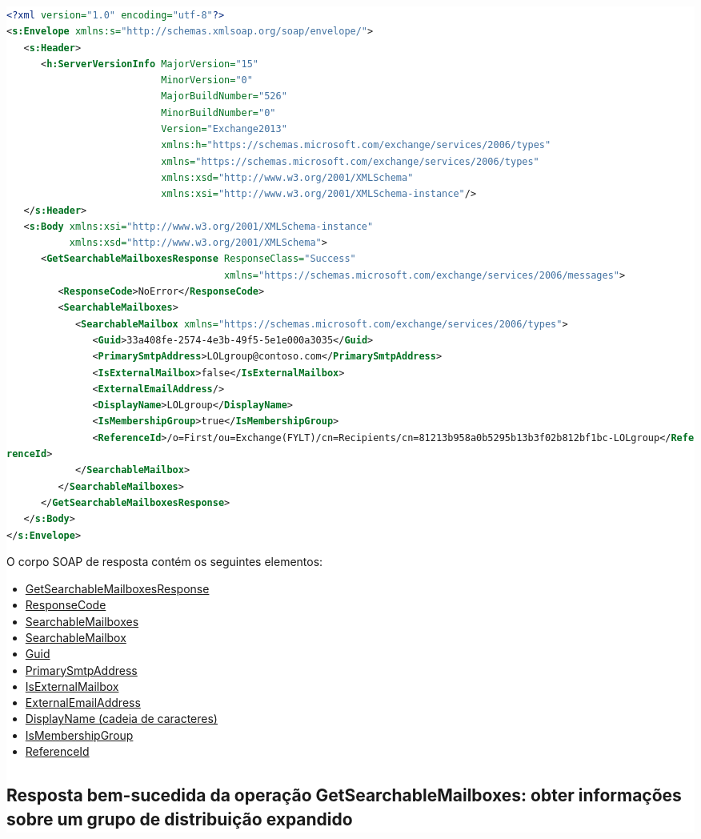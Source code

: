 ```XML
<?xml version="1.0" encoding="utf-8"?>
<s:Envelope xmlns:s="http://schemas.xmlsoap.org/soap/envelope/">
   <s:Header>
      <h:ServerVersionInfo MajorVersion="15" 
                           MinorVersion="0" 
                           MajorBuildNumber="526" 
                           MinorBuildNumber="0" 
                           Version="Exchange2013" 
                           xmlns:h="https://schemas.microsoft.com/exchange/services/2006/types" 
                           xmlns="https://schemas.microsoft.com/exchange/services/2006/types" 
                           xmlns:xsd="http://www.w3.org/2001/XMLSchema" 
                           xmlns:xsi="http://www.w3.org/2001/XMLSchema-instance"/>
   </s:Header>
   <s:Body xmlns:xsi="http://www.w3.org/2001/XMLSchema-instance" 
           xmlns:xsd="http://www.w3.org/2001/XMLSchema">
      <GetSearchableMailboxesResponse ResponseClass="Success" 
                                      xmlns="https://schemas.microsoft.com/exchange/services/2006/messages">
         <ResponseCode>NoError</ResponseCode>
         <SearchableMailboxes>
            <SearchableMailbox xmlns="https://schemas.microsoft.com/exchange/services/2006/types">
               <Guid>33a408fe-2574-4e3b-49f5-5e1e000a3035</Guid>
               <PrimarySmtpAddress>LOLgroup@contoso.com</PrimarySmtpAddress>
               <IsExternalMailbox>false</IsExternalMailbox>
               <ExternalEmailAddress/>
               <DisplayName>LOLgroup</DisplayName>
               <IsMembershipGroup>true</IsMembershipGroup>
               <ReferenceId>/o=First/ou=Exchange(FYLT)/cn=Recipients/cn=81213b958a0b5295b13b3f02b812bf1bc-LOLgroup</ReferenceId>
            </SearchableMailbox>
         </SearchableMailboxes>
      </GetSearchableMailboxesResponse>
   </s:Body>
</s:Envelope>

```

O corpo SOAP de resposta contém os seguintes elementos:
  
- [GetSearchableMailboxesResponse](getsearchablemailboxesresponse.md)   
- [ResponseCode](responsecode.md)   
- [SearchableMailboxes](searchablemailboxes.md)    
- [SearchableMailbox](searchablemailbox.md)    
- [Guid](guid-ex15websvcsotherref.md)    
- [PrimarySmtpAddress](primarysmtpaddress.md)    
- [IsExternalMailbox](isexternalmailbox.md)   
- [ExternalEmailAddress](externalemailaddress.md)    
- [DisplayName (cadeia de caracteres)](displayname-string.md)    
- [IsMembershipGroup](ismembershipgroup.md)    
- [ReferenceId](referenceid.md)
    
## <a name="successful-getsearchablemailboxes-operation-response-get-information-about-an-expanded-distribution-group"></a>Resposta bem-sucedida da operação GetSearchableMailboxes: obter informações sobre um grupo de distribuição expandido
